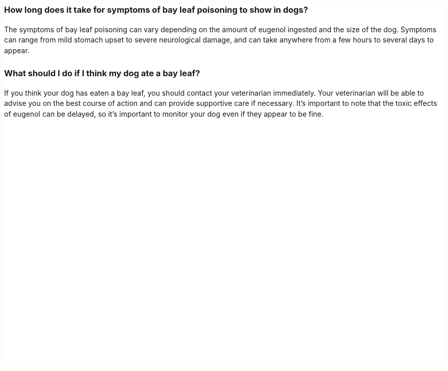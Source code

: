 <h3>How long does it take for symptoms of bay leaf poisoning to show in dogs?</h3>
The symptoms of bay leaf poisoning can vary depending on the amount of eugenol ingested and the size of the dog. Symptoms can range from mild stomach upset to severe neurological damage, and can take anywhere from a few hours to several days to appear.

<h3>What should I do if I think my dog ate a bay leaf?</h3>
If you think your dog has eaten a bay leaf, you should contact your veterinarian immediately. Your veterinarian will be able to advise you on the best course of action and can provide supportive care if necessary. It’s important to note that the toxic effects of eugenol can be delayed, so it’s important to monitor your dog even if they appear to be fine.

<div style="position: relative; padding-bottom: 56.25%; overflow: hidden"><iframe src="https://www.youtube.com/embed/5cxewDr5hho" frameborder="0" allow="accelerometer; autoplay; clipboard-write; encrypted-media; gyroscope; picture-in-picture; web-share" allowfullscreen style="position: absolute; top: 0; left: 0; width: 100%; height: 100%;"></iframe>
</div>
